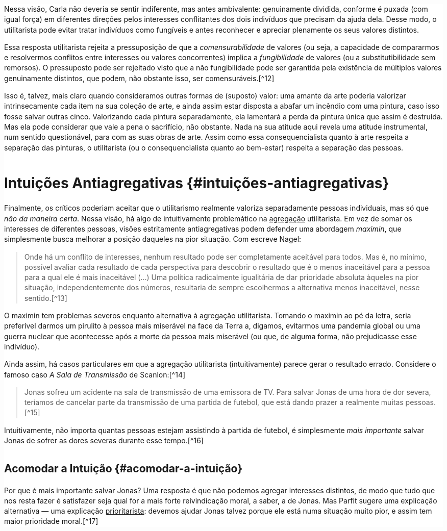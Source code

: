 Nessa visão, Carla não deveria se sentir indiferente, mas antes ambivalente: genuinamente dividida, conforme é puxada (com igual força) em diferentes direções pelos interesses conflitantes dos dois indivíduos que precisam da ajuda dela. Desse modo, o utilitarista pode evitar tratar indivíduos como fungíveis e antes reconhecer e apreciar plenamente os seus valores distintos.

Essa resposta utilitarista rejeita a pressuposição de que a _comensurabilidade_ de valores (ou seja, a capacidade de compararmos e resolvermos conflitos entre interesses ou valores concorrentes) implica a _fungibilidade_ de valores (ou a substitutibilidade sem remorsos). O pressuposto pode ser rejeitado visto que a não fungibilidade pode ser garantida pela existência de múltiplos valores genuinamente distintos, que podem, não obstante isso, ser comensuráveis.[^12]

Isso é, talvez, mais claro quando consideramos outras formas de (suposto) valor: uma amante da arte poderia valorizar intrinsecamente cada item na sua coleção de arte, e ainda assim estar disposta a abafar um incêndio com uma pintura, caso isso fosse salvar outras cinco. Valorizando cada pintura separadamente, ela lamentará a perda da pintura única que assim é destruída. Mas ela pode considerar que vale a pena o sacrifício, não obstante. Nada na sua atitude aqui revela uma atitude instrumental, num sentido questionável, para com as suas obras de arte. Assim como essa consequencialista quanto à arte respeita a separação das pinturas, o utilitarista (ou o consequencialista quanto ao bem-estar) respeita a separação das pessoas.

# Intuições Antiagregativas {#intuições-antiagregativas}

Finalmente, os críticos poderiam aceitar que o utilitarismo realmente valoriza separadamente pessoas individuais, mas só que _não da maneira certa_. Nessa visão, há algo de intuitivamente problemático na [agregação](https://www.utilitarismo.net/types-of-utilitarianism#aggregationism) utilitarista. Em vez de somar os interesses de diferentes pessoas, visões estritamente antiagregativas podem defender uma abordagem _maximin_, que simplesmente busca melhorar a posição daqueles na pior situação. Com escreve Nagel:

> Onde há um conflito de interesses, nenhum resultado pode ser completamente aceitável para todos. Mas é, no mínimo, possível avaliar cada resultado de cada perspectiva para descobrir o resultado que é o menos inaceitável para a pessoa para a qual ele é mais inaceitável (...) Uma política radicalmente igualitária de dar prioridade absoluta àqueles na pior situação, independentemente dos números, resultaria de sempre escolhermos a alternativa menos inaceitável, nesse sentido.[^13]

O maximin tem problemas severos enquanto alternativa à agregação utilitarista. Tomando o maximin ao pé da letra, seria preferível darmos um pirulito à pessoa mais miserável na face da Terra a, digamos, evitarmos uma pandemia global ou uma guerra nuclear que acontecesse após a morte da pessoa mais miserável (ou que, de alguma forma, não prejudicasse esse indivíduo).

Ainda assim, há casos particulares em que a agregação utilitarista (intuitivamente) parece gerar o resultado errado. Considere o famoso caso _A Sala de Transmissão_ de Scanlon:[^14]

> Jonas sofreu um acidente na sala de transmissão de uma emissora de TV. Para salvar Jonas de uma hora de dor severa, teríamos de cancelar parte da transmissão de uma partida de futebol, que está dando prazer a realmente muitas pessoas.[^15]

Intuitivamente, não importa quantas pessoas estejam assistindo à partida de futebol, é simplesmente _mais importante_ salvar Jonas de sofrer as dores severas durante esse tempo.[^16]

## Acomodar a Intuição {#acomodar-a-intuição}

Por que é mais importante salvar Jonas? Uma resposta é que não podemos agregar interesses distintos, de modo que tudo que nos resta fazer é satisfazer seja qual for a mais forte reivindicação moral, a saber, a de Jonas. Mas Parfit sugere uma explicação alternativa — uma explicação [prioritarista](https://www.utilitarismo.net/near-utilitarian-alternatives#prioritarianism): devemos ajudar Jonas talvez porque ele está numa situação muito pior, e assim tem maior prioridade moral.[^17]
